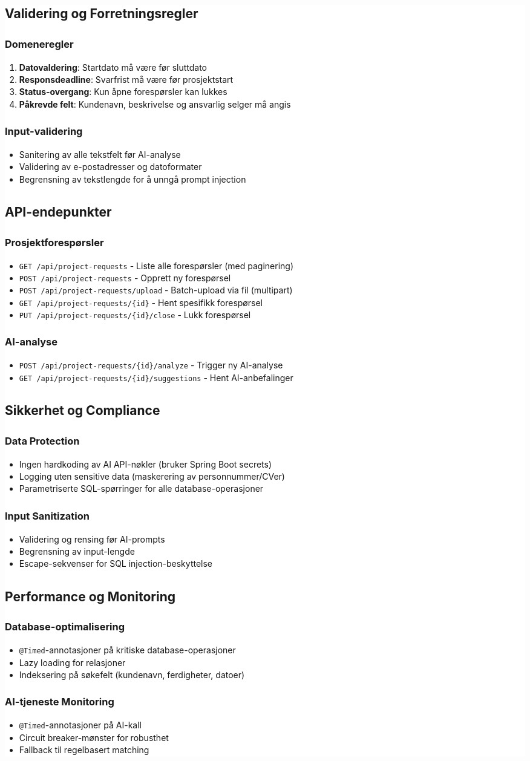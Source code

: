 ## Validering og Forretningsregler

### Domeneregler
1. **Datovaldering**: Startdato må være før sluttdato
2. **Responsdeadline**: Svarfrist må være før prosjektstart
3. **Status-overgang**: Kun åpne forespørsler kan lukkes
4. **Påkrevde felt**: Kundenavn, beskrivelse og ansvarlig selger må angis

### Input-validering
- Sanitering av alle tekstfelt før AI-analyse
- Validering av e-postadresser og datoformater
- Begrensning av tekstlengde for å unngå prompt injection

## API-endepunkter

### Prosjektforespørsler
- `GET /api/project-requests` - Liste alle forespørsler (med paginering)
- `POST /api/project-requests` - Opprett ny forespørsel
- `POST /api/project-requests/upload` - Batch-upload via fil (multipart)
- `GET /api/project-requests/{id}` - Hent spesifikk forespørsel
- `PUT /api/project-requests/{id}/close` - Lukk forespørsel

### AI-analyse
- `POST /api/project-requests/{id}/analyze` - Trigger ny AI-analyse
- `GET /api/project-requests/{id}/suggestions` - Hent AI-anbefalinger

## Sikkerhet og Compliance

### Data Protection
- Ingen hardkoding av AI API-nøkler (bruker Spring Boot secrets)
- Logging uten sensitive data (maskerering av personnummer/CVer)
- Parametriserte SQL-spørringer for alle database-operasjoner

### Input Sanitization
- Validering og rensing før AI-prompts
- Begrensning av input-lengde
- Escape-sekvenser for SQL injection-beskyttelse

## Performance og Monitoring

### Database-optimalisering
- `@Timed`-annotasjoner på kritiske database-operasjoner
- Lazy loading for relasjoner
- Indeksering på søkefelt (kundenavn, ferdigheter, datoer)

### AI-tjeneste Monitoring
- `@Timed`-annotasjoner på AI-kall
- Circuit breaker-mønster for robusthet
- Fallback til regelbasert matching
